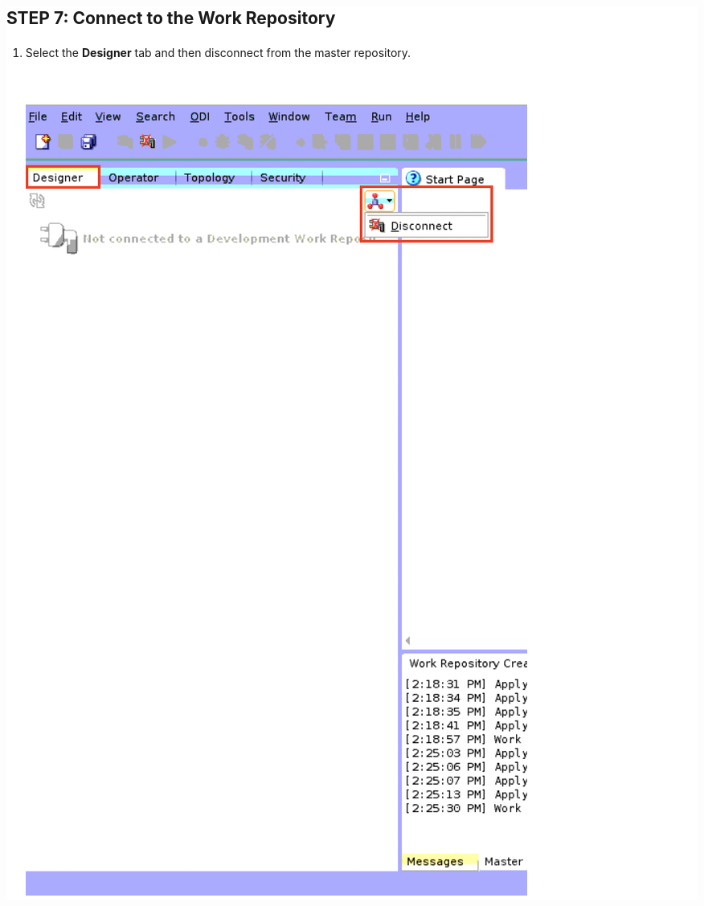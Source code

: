 ## STEP 7: Connect to the Work Repository

1. Select the **Designer** tab and then disconnect from the master repository.
    
    ![](./images/3.32.png " ")
